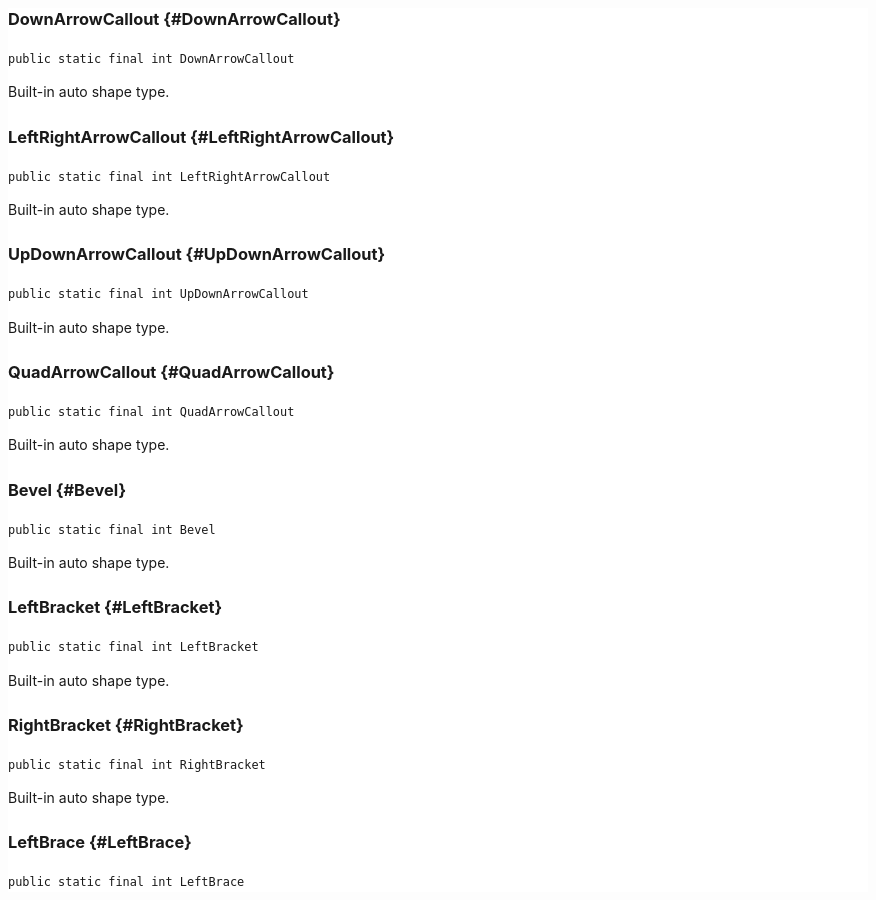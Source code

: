### DownArrowCallout {#DownArrowCallout}
```
public static final int DownArrowCallout
```


Built-in auto shape type.

### LeftRightArrowCallout {#LeftRightArrowCallout}
```
public static final int LeftRightArrowCallout
```


Built-in auto shape type.

### UpDownArrowCallout {#UpDownArrowCallout}
```
public static final int UpDownArrowCallout
```


Built-in auto shape type.

### QuadArrowCallout {#QuadArrowCallout}
```
public static final int QuadArrowCallout
```


Built-in auto shape type.

### Bevel {#Bevel}
```
public static final int Bevel
```


Built-in auto shape type.

### LeftBracket {#LeftBracket}
```
public static final int LeftBracket
```


Built-in auto shape type.

### RightBracket {#RightBracket}
```
public static final int RightBracket
```


Built-in auto shape type.

### LeftBrace {#LeftBrace}
```
public static final int LeftBrace
```
